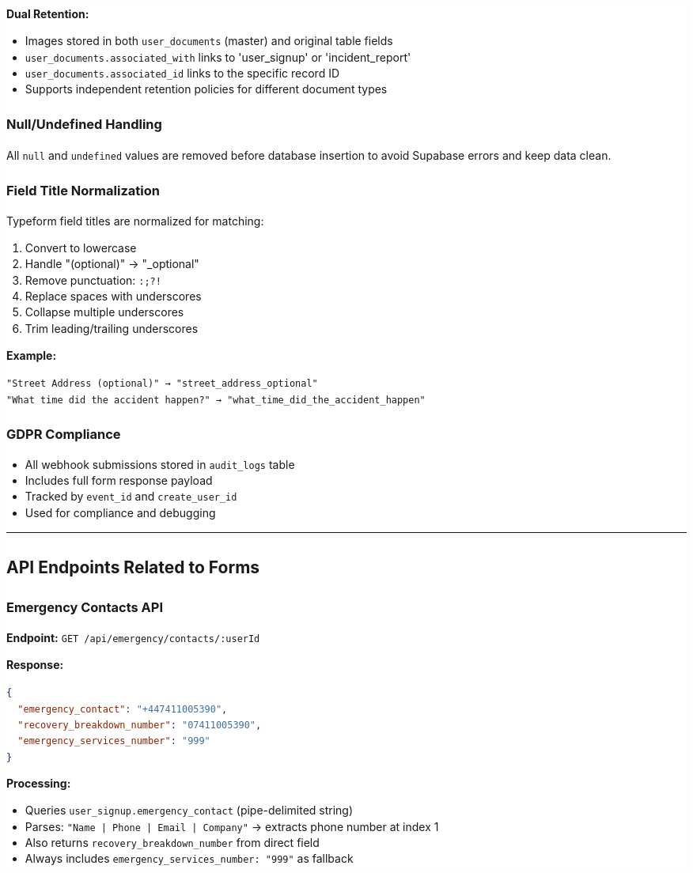 **Dual Retention:**
- Images stored in both `user_documents` (master) and original table fields
- `user_documents.associated_with` links to 'user_signup' or 'incident_report'
- `user_documents.associated_id` links to the specific record ID
- Supports independent retention policies for different document types

### Null/Undefined Handling

All `null` and `undefined` values are removed before database insertion to avoid Supabase errors and keep data clean.

### Field Title Normalization

Typeform field titles are normalized for matching:
1. Convert to lowercase
2. Handle "(optional)" → "_optional"
3. Remove punctuation: `:;?!`
4. Replace spaces with underscores
5. Collapse multiple underscores
6. Trim leading/trailing underscores

**Example:**
```
"Street Address (optional)" → "street_address_optional"
"What time did the accident happen?" → "what_time_did_the_accident_happen"
```

### GDPR Compliance

- All webhook submissions stored in `audit_logs` table
- Includes full form response payload
- Tracked by `event_id` and `create_user_id`
- Used for compliance and debugging

---

## API Endpoints Related to Forms

### Emergency Contacts API

**Endpoint:** `GET /api/emergency/contacts/:userId`

**Response:**
```json
{
  "emergency_contact": "+447411005390",
  "recovery_breakdown_number": "07411005390",
  "emergency_services_number": "999"
}
```

**Processing:**
- Queries `user_signup.emergency_contact` (pipe-delimited string)
- Parses: `"Name | Phone | Email | Company"` → extracts phone number at index 1
- Also returns `recovery_breakdown_number` from direct field
- Always includes `emergency_services_number: "999"` as fallback
